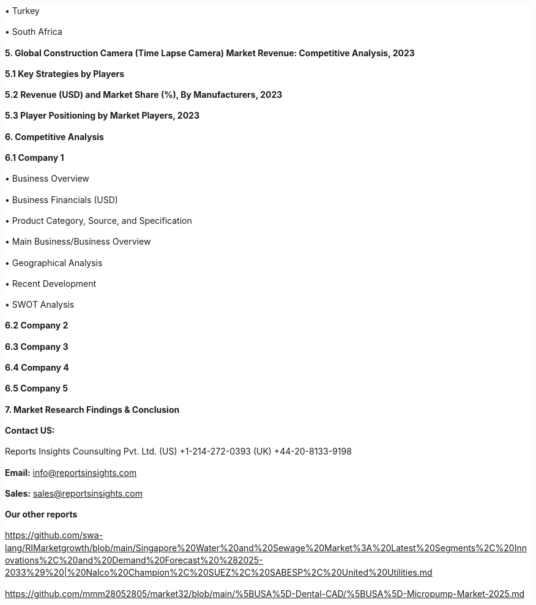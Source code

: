 • Turkey

• South Africa

<strong>5. Global Construction Camera (Time Lapse Camera) Market Revenue: Competitive Analysis, 2023</strong>

<strong>5.1 Key Strategies by Players</strong>

<strong>5.2 Revenue (USD) and Market Share (%), By Manufacturers, 2023</strong>

<strong>5.3 Player Positioning by Market Players, 2023</strong>

<strong>6. Competitive Analysis</strong>

<strong>6.1 Company 1</strong>

• Business Overview

• Business Financials (USD)

• Product Category, Source, and Specification

• Main Business/Business Overview

• Geographical Analysis

• Recent Development

• SWOT Analysis

<strong>6.2 Company 2</strong>

<strong>6.3 Company 3</strong>

<strong>6.4 Company 4</strong>

<strong>6.5 Company 5</strong>

<strong>7. Market Research Findings &amp; Conclusion</strong>

<strong>Contact US:</strong>

Reports Insights Counsulting Pvt. Ltd.
(US) +1-214-272-0393
(UK) +44-20-8133-9198
<p class=""""><b>Email:</b> <a href=mailto:info@reportsinsights.com>info@reportsinsights.com</a></p>
<p class=""""><b>Sales:</b> <a href=mailto:sales@reportsinsights.com>sales@reportsinsights.com</a></p>

<strong>Our other reports</strong>

<a href=https://github.com/swa-lang/RIMarketgrowth/blob/main/Singapore%20Water%20and%20Sewage%20Market%3A%20Latest%20Segments%2C%20Innovations%2C%20and%20Demand%20Forecast%20%282025-2033%29%20|%20Nalco%20Champion%2C%20SUEZ%2C%20SABESP%2C%20United%20Utilities.md>https://github.com/swa-lang/RIMarketgrowth/blob/main/Singapore%20Water%20and%20Sewage%20Market%3A%20Latest%20Segments%2C%20Innovations%2C%20and%20Demand%20Forecast%20%282025-2033%29%20|%20Nalco%20Champion%2C%20SUEZ%2C%20SABESP%2C%20United%20Utilities.md</a>

<a href=https://github.com/mmm28052805/market32/blob/main/%5BUSA%5D-Dental-CAD/%5BUSA%5D-Micropump-Market-2025.md>https://github.com/mmm28052805/market32/blob/main/%5BUSA%5D-Dental-CAD/%5BUSA%5D-Micropump-Market-2025.md</a>
